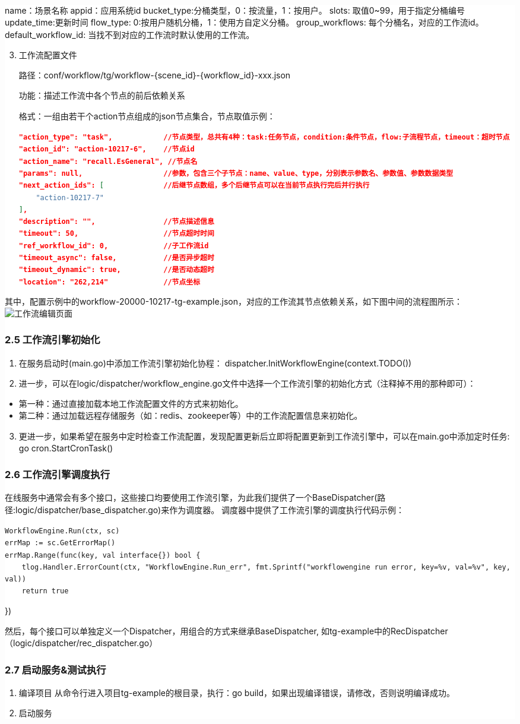    name：场景名称
   appid：应用系统id
   bucket_type:分桶类型，0：按流量，1：按用户。
   slots: 取值0~99，用于指定分桶编号
   update_time:更新时间
   flow_type: 0:按用户随机分桶，1：使用方自定义分桶。
   group_workflows: 每个分桶名，对应的工作流id。
   default_workflow_id: 当找不到对应的工作流时默认使用的工作流。
    
3. 工作流配置文件

   路径：conf/workflow/tg/workflow-{scene_id}-{workflow_id}-xxx.json

   功能：描述工作流中各个节点的前后依赖关系

   格式：一组由若干个action节点组成的json节点集合，节点取值示例：

   ```json
   "action_type": "task",            //节点类型，总共有4种：task:任务节点，condition:条件节点，flow:子流程节点，timeout：超时节点
   "action_id": "action-10217-6",    //节点id
   "action_name": "recall.EsGeneral", //节点名
   "params": null,                   //参数，包含三个子节点：name、value、type，分别表示参数名、参数值、参数数据类型   
   "next_action_ids": [              //后继节点数组，多个后继节点可以在当前节点执行完后并行执行
       "action-10217-7"
   ],
   "description": "",                //节点描述信息
   "timeout": 50,                    //节点超时时间
   "ref_workflow_id": 0,             //子工作流id
   "timeout_async": false,           //是否异步超时  
   "timeout_dynamic": true,          //是否动态超时
   "location": "262,214"             //节点坐标

其中，配置示例中的workflow-20000-10217-tg-example.json，对应的工作流其节点依赖关系，如下图中间的流程图所示：
![工作流编辑页面](docs/flow_edit.png)

### 2.5 工作流引擎初始化
1. 在服务启动时(main.go)中添加工作流引擎初始化协程： dispatcher.InitWorkflowEngine(context.TODO())

2. 进一步，可以在logic/dispatcher/workflow_engine.go文件中选择一个工作流引擎的初始化方式（注释掉不用的那种即可）：
  * 第一种：通过直接加载本地工作流配置文件的方式来初始化。
  * 第二种：通过加载远程存储服务（如：redis、zookeeper等）中的工作流配置信息来初始化。

3. 更进一步，如果希望在服务中定时检查工作流配置，发现配置更新后立即将配置更新到工作流引擎中，可以在main.go中添加定时任务:  
   go cron.StartCronTask()

### 2.6 工作流引擎调度执行

在线服务中通常会有多个接口，这些接口均要使用工作流引擎，为此我们提供了一个BaseDispatcher(路径:logic/dispatcher/base_dispatcher.go)来作为调度器。
调度器中提供了工作流引擎的调度执行代码示例：

    WorkflowEngine.Run(ctx, sc)
    errMap := sc.GetErrorMap()
    errMap.Range(func(key, val interface{}) bool { 
        tlog.Handler.ErrorCount(ctx, "WorkflowEngine.Run_err", fmt.Sprintf("workflowengine run error, key=%v, val=%v", key, val))
        return true
})

然后，每个接口可以单独定义一个Dispatcher，用组合的方式来继承BaseDispatcher, 如tg-example中的RecDispatcher（logic/dispatcher/rec_dispatcher.go）

### 2.7 启动服务&测试执行
1. 编译项目
   从命令行进入项目tg-example的根目录，执行：go build，如果出现编译错误，请修改，否则说明编译成功。    

2. 启动服务
   ```